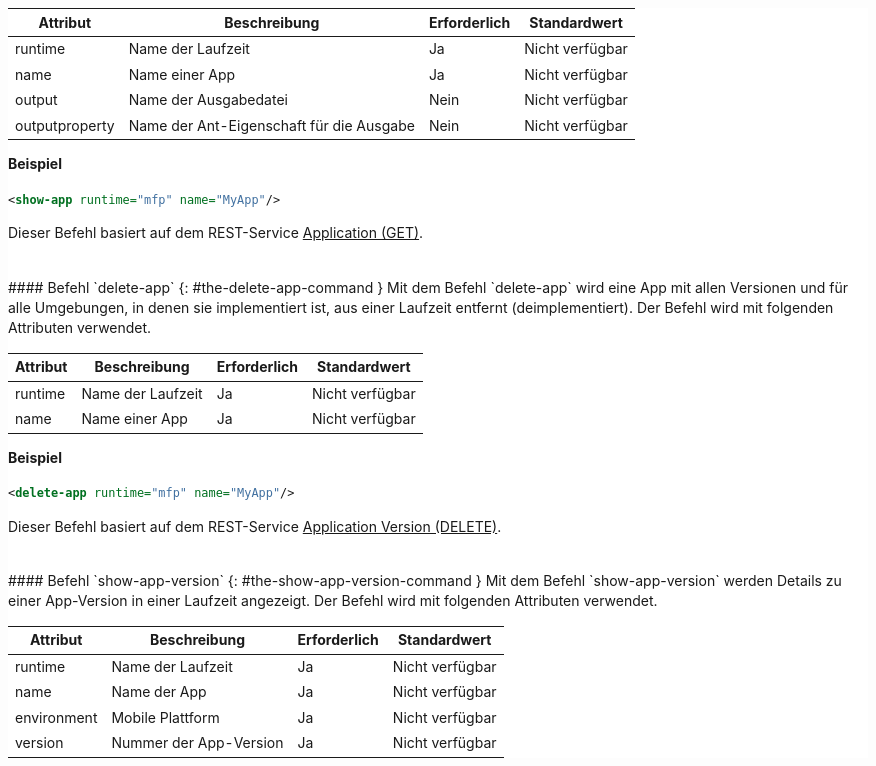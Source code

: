 | Attribut | Beschreibung |	Erforderlich | Standardwert |
|----------------|-------------|-------------|---------|
| runtime | Name der Laufzeit | Ja | Nicht verfügbar | 
| name    | Name einer App | Ja | Nicht verfügbar | 
| output | Name der Ausgabedatei | Nein | Nicht verfügbar | 
| outputproperty | Name der Ant-Eigenschaft für die Ausgabe | Nein | Nicht verfügbar | 

**Beispiel**  

```xml
<show-app runtime="mfp" name="MyApp"/>
```

Dieser Befehl basiert
auf dem REST-Service [Application (GET)](http://www.ibm.com/support/knowledgecenter/en/SSHS8R_8.0.0/com.ibm.worklight.apiref.doc/apiref/r_restapi_application_get.html?view=kc#Application--GET-).

<br/>
#### Befehl `delete-app`
{: #the-delete-app-command }
Mit dem Befehl `delete-app` wird eine App mit allen Versionen und für alle Umgebungen, in denen sie implementiert ist,
aus einer Laufzeit entfernt (deimplementiert). Der Befehl wird mit folgenden Attributen verwendet.

| Attribut | Beschreibung |	Erforderlich | Standardwert |
|----------------|-------------|-------------|---------|
| runtime | Name der Laufzeit | Ja | Nicht verfügbar | 
| name    | Name einer App | Ja | Nicht verfügbar | 

**Beispiel**  

```xml
<delete-app runtime="mfp" name="MyApp"/>
```

Dieser Befehl basiert
auf dem REST-Service [Application Version (DELETE)](http://www.ibm.com/support/knowledgecenter/en/SSHS8R_8.0.0/com.ibm.worklight.apiref.doc/apiref/r_restapi_application_version_delete.html?view=kc#Application-Version--DELETE-).

<br/>
#### Befehl `show-app-version`
{: #the-show-app-version-command }
Mit dem Befehl `show-app-version` werden Details zu einer App-Version in einer Laufzeit angezeigt. Der Befehl wird mit folgenden Attributen verwendet.

| Attribut | Beschreibung |	Erforderlich | Standardwert |
|----------------|-------------|-------------|---------|
| runtime | Name der Laufzeit | Ja | Nicht verfügbar | 
| name | Name der App | Ja | Nicht verfügbar | 
| environment | Mobile Plattform | Ja | Nicht verfügbar | 
| version | Nummer der App-Version | Ja | Nicht verfügbar | 
